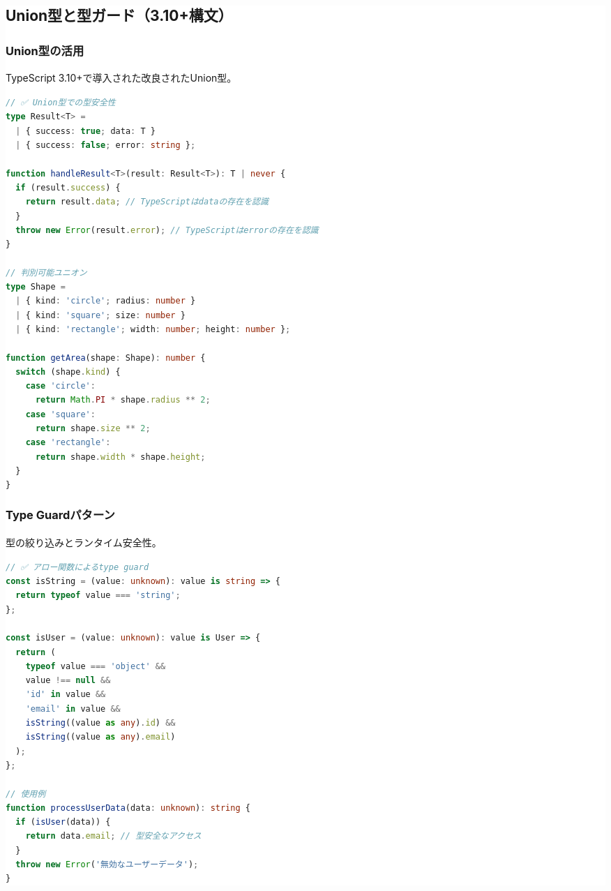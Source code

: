 ## Union型と型ガード（3.10+構文）

### Union型の活用
TypeScript 3.10+で導入された改良されたUnion型。

```typescript
// ✅ Union型での型安全性
type Result<T> = 
  | { success: true; data: T }
  | { success: false; error: string };

function handleResult<T>(result: Result<T>): T | never {
  if (result.success) {
    return result.data; // TypeScriptはdataの存在を認識
  }
  throw new Error(result.error); // TypeScriptはerrorの存在を認識
}

// 判別可能ユニオン
type Shape = 
  | { kind: 'circle'; radius: number }
  | { kind: 'square'; size: number }
  | { kind: 'rectangle'; width: number; height: number };

function getArea(shape: Shape): number {
  switch (shape.kind) {
    case 'circle':
      return Math.PI * shape.radius ** 2;
    case 'square':
      return shape.size ** 2;
    case 'rectangle':
      return shape.width * shape.height;
  }
}
```

### Type Guardパターン
型の絞り込みとランタイム安全性。

```typescript
// ✅ アロー関数によるtype guard
const isString = (value: unknown): value is string => {
  return typeof value === 'string';
};

const isUser = (value: unknown): value is User => {
  return (
    typeof value === 'object' &&
    value !== null &&
    'id' in value &&
    'email' in value &&
    isString((value as any).id) &&
    isString((value as any).email)
  );
};

// 使用例
function processUserData(data: unknown): string {
  if (isUser(data)) {
    return data.email; // 型安全なアクセス
  }
  throw new Error('無効なユーザーデータ');
}
```